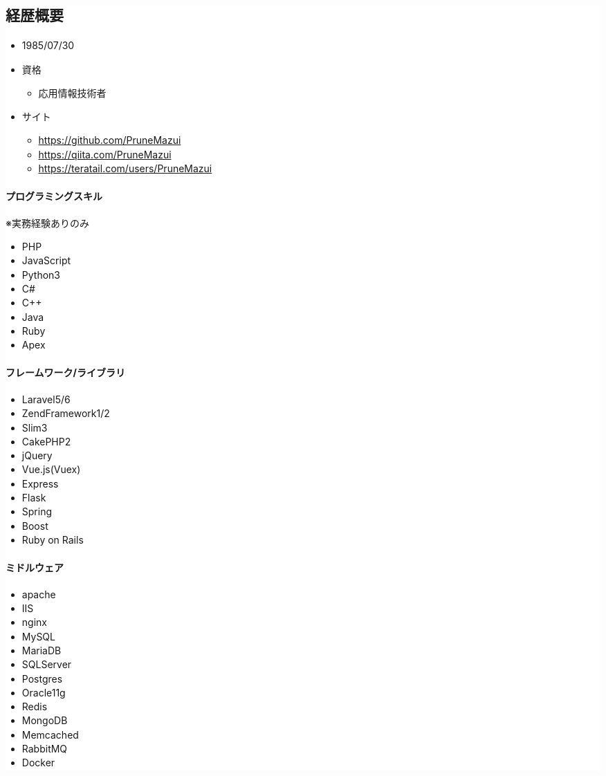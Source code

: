 ## 経歴概要

* 1985/07/30

* 資格

  * 応用情報技術者

* サイト

  * https://github.com/PruneMazui
  * https://qiita.com/PruneMazui
  * https://teratail.com/users/PruneMazui



#### プログラミングスキル

※実務経験ありのみ

* PHP
* JavaScript
* Python3
* C#
* C++
* Java
* Ruby
* Apex

#### フレームワーク/ライブラリ

* Laravel5/6
* ZendFramework1/2
* Slim3
* CakePHP2
* jQuery
* Vue.js(Vuex)
* Express
* Flask
* Spring
* Boost
* Ruby on Rails

#### ミドルウェア

* apache
* IIS
* nginx
* MySQL
* MariaDB
* SQLServer
* Postgres
* Oracle11g
* Redis
* MongoDB
* Memcached
* RabbitMQ
* Docker
